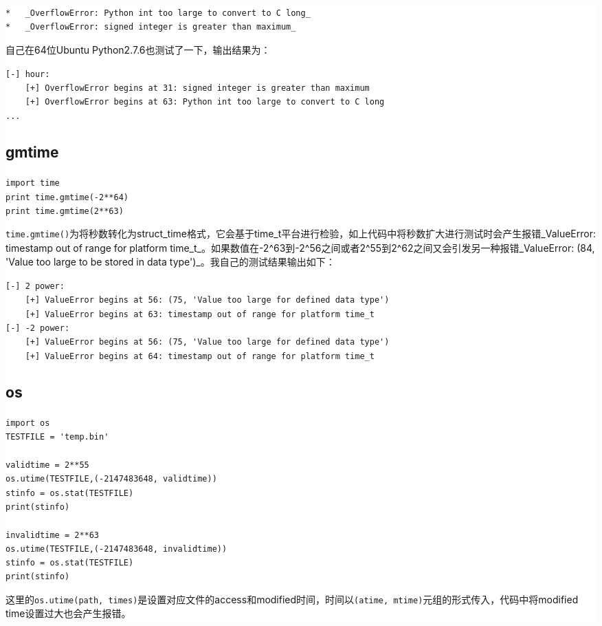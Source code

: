     *   _OverflowError: Python int too large to convert to C long_
    *   _OverflowError: signed integer is greater than maximum_

自己在64位Ubuntu Python2.7.6也测试了一下，输出结果为：

```
[-] hour:
    [+] OverflowError begins at 31: signed integer is greater than maximum
    [+] OverflowError begins at 63: Python int too large to convert to C long
...

```

gmtime
------

```
import time 
print time.gmtime(-2**64)   
print time.gmtime(2**63)

```

`time.gmtime()`为将秒数转化为struct_time格式，它会基于time_t平台进行检验，如上代码中将秒数扩大进行测试时会产生报错_ValueError: timestamp out of range for platform time_t_。如果数值在-2^63到-2^56之间或者2^55到2^62之间又会引发另一种报错_ValueError: (84, 'Value too large to be stored in data type')_。我自己的测试结果输出如下：

```
[-] 2 power:
    [+] ValueError begins at 56: (75, 'Value too large for defined data type')
    [+] ValueError begins at 63: timestamp out of range for platform time_t
[-] -2 power:
    [+] ValueError begins at 56: (75, 'Value too large for defined data type')
    [+] ValueError begins at 64: timestamp out of range for platform time_t

```

os
--

```
import os   
TESTFILE = 'temp.bin'       

validtime = 2**55   
os.utime(TESTFILE,(-2147483648, validtime)) 
stinfo = os.stat(TESTFILE)  
print(stinfo)       

invalidtime = 2**63 
os.utime(TESTFILE,(-2147483648, invalidtime))   
stinfo = os.stat(TESTFILE)  
print(stinfo)

```

这里的`os.utime(path, times)`是设置对应文件的access和modified时间，时间以`(atime, mtime)`元组的形式传入，代码中将modified time设置过大也会产生报错。

